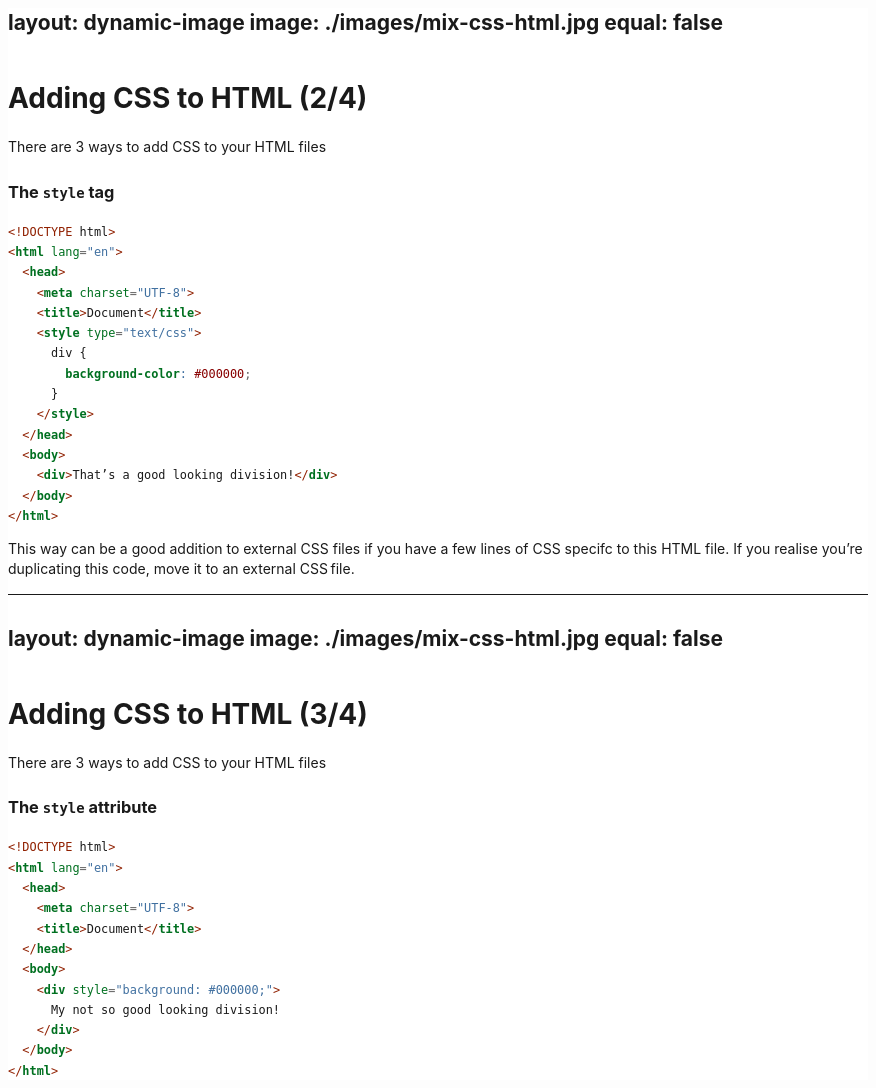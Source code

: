 layout: dynamic-image
image: ./images/mix-css-html.jpg
equal: false
---

# Adding CSS to HTML (2/4)
There are 3 ways to add CSS to your HTML files
### The `style` tag

<Transform scale="0.85">

```html {6-10}{lines:true}
<!DOCTYPE html>
<html lang="en">
  <head>
    <meta charset="UTF-8">
    <title>Document</title>
    <style type="text/css">
      div {
        background-color: #000000;
      }
    </style>
  </head>
  <body>
    <div>That’s a good looking division!</div>
  </body>
</html>
```

</Transform>

<ComplementaryMessage class="!-mt-5">This way can be a good addition to external CSS files if you have a few lines of CSS specifc to this HTML file.</ComplementaryMessage>
<ComplementaryMessage type="alert" bordered>If you realise you’re duplicating this code, move it to an external CSS file.</ComplementaryMessage>

---
layout: dynamic-image
image: ./images/mix-css-html.jpg
equal: false
---

# Adding CSS to HTML (3/4)
There are 3 ways to add CSS to your HTML files
### The `style` attribute
```html {8-10}{lines:true}
<!DOCTYPE html>
<html lang="en">
  <head>
    <meta charset="UTF-8">
    <title>Document</title>
  </head>
  <body>
    <div style="background: #000000;">
      My not so good looking division!
    </div>
  </body>
</html>
```
